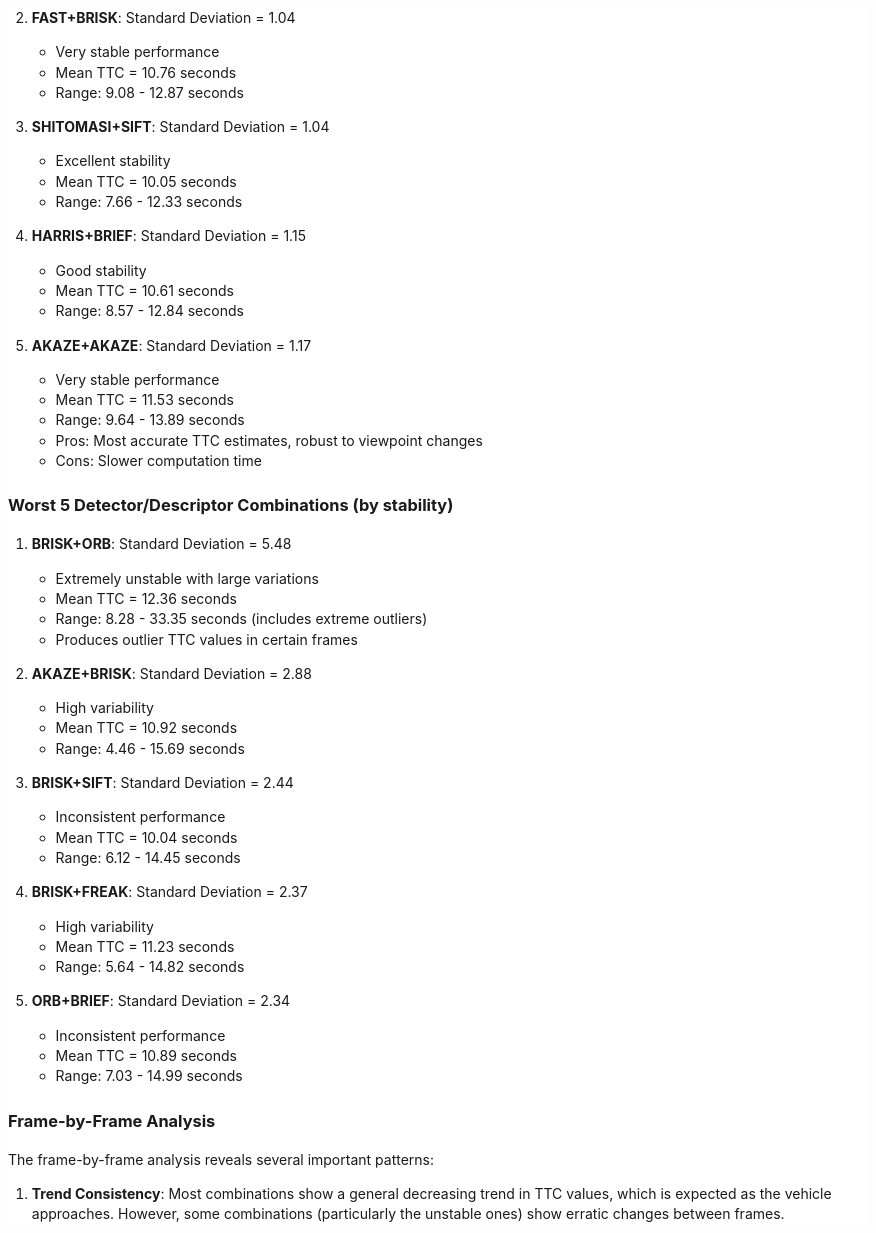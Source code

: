 2. **FAST+BRISK**: Standard Deviation = 1.04
   - Very stable performance
   - Mean TTC = 10.76 seconds
   - Range: 9.08 - 12.87 seconds

3. **SHITOMASI+SIFT**: Standard Deviation = 1.04
   - Excellent stability
   - Mean TTC = 10.05 seconds
   - Range: 7.66 - 12.33 seconds

4. **HARRIS+BRIEF**: Standard Deviation = 1.15
   - Good stability
   - Mean TTC = 10.61 seconds
   - Range: 8.57 - 12.84 seconds

5. **AKAZE+AKAZE**: Standard Deviation = 1.17
   - Very stable performance
   - Mean TTC = 11.53 seconds
   - Range: 9.64 - 13.89 seconds
   - Pros: Most accurate TTC estimates, robust to viewpoint changes
   - Cons: Slower computation time

### Worst 5 Detector/Descriptor Combinations (by stability)

1. **BRISK+ORB**: Standard Deviation = 5.48
   - Extremely unstable with large variations
   - Mean TTC = 12.36 seconds
   - Range: 8.28 - 33.35 seconds (includes extreme outliers)
   - Produces outlier TTC values in certain frames

2. **AKAZE+BRISK**: Standard Deviation = 2.88
   - High variability
   - Mean TTC = 10.92 seconds
   - Range: 4.46 - 15.69 seconds

3. **BRISK+SIFT**: Standard Deviation = 2.44
   - Inconsistent performance
   - Mean TTC = 10.04 seconds
   - Range: 6.12 - 14.45 seconds

4. **BRISK+FREAK**: Standard Deviation = 2.37
   - High variability
   - Mean TTC = 11.23 seconds
   - Range: 5.64 - 14.82 seconds

5. **ORB+BRIEF**: Standard Deviation = 2.34
   - Inconsistent performance
   - Mean TTC = 10.89 seconds
   - Range: 7.03 - 14.99 seconds

### Frame-by-Frame Analysis

The frame-by-frame analysis reveals several important patterns:

1. **Trend Consistency**: Most combinations show a general decreasing trend in TTC values, which is expected as the vehicle approaches. However, some combinations (particularly the unstable ones) show erratic changes between frames.
